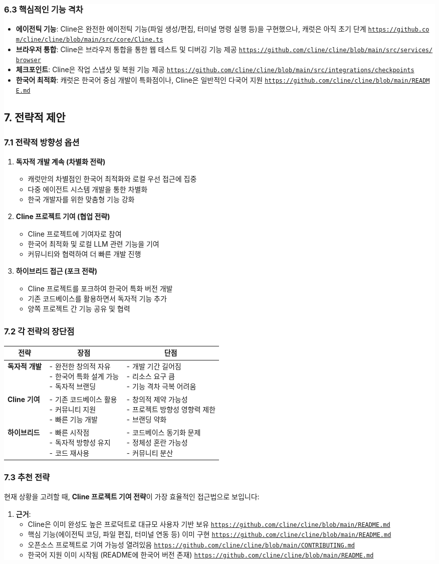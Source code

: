 ### 6.3 핵심적인 기능 격차
- **에이전틱 기능**: Cline은 완전한 에이전틱 기능(파일 생성/편집, 터미널 명령 실행 등)을 구현했으나, 캐럿은 아직 초기 단계 [`https://github.com/cline/cline/blob/main/src/core/Cline.ts`](https://github.com/cline/cline/blob/main/src/core/Cline.ts)
- **브라우저 통합**: Cline은 브라우저 통합을 통한 웹 테스트 및 디버깅 기능 제공 [`https://github.com/cline/cline/blob/main/src/services/browser`](https://github.com/cline/cline/blob/main/src/services/browser)
- **체크포인트**: Cline은 작업 스냅샷 및 복원 기능 제공 [`https://github.com/cline/cline/blob/main/src/integrations/checkpoints`](https://github.com/cline/cline/blob/main/src/integrations/checkpoints)
- **한국어 최적화**: 캐럿은 한국어 중심 개발이 특화점이나, Cline은 일반적인 다국어 지원 [`https://github.com/cline/cline/blob/main/README.md`](https://github.com/cline/cline/blob/main/README.md)

## 7. 전략적 제안

### 7.1 전략적 방향성 옵션

1. **독자적 개발 계속 (차별화 전략)**
   - 캐럿만의 차별점인 한국어 최적화와 로컬 우선 접근에 집중
   - 다중 에이전트 시스템 개발을 통한 차별화
   - 한국 개발자를 위한 맞춤형 기능 강화

2. **Cline 프로젝트 기여 (협업 전략)**
   - Cline 프로젝트에 기여자로 참여
   - 한국어 최적화 및 로컬 LLM 관련 기능을 기여
   - 커뮤니티와 협력하여 더 빠른 개발 진행

3. **하이브리드 접근 (포크 전략)**
   - Cline 프로젝트를 포크하여 한국어 특화 버전 개발
   - 기존 코드베이스를 활용하면서 독자적 기능 추가
   - 양쪽 프로젝트 간 기능 공유 및 협력

### 7.2 각 전략의 장단점

| 전략 | 장점 | 단점 |
|------|------|------|
| **독자적 개발** | - 완전한 창의적 자유<br>- 한국어 특화 설계 가능<br>- 독자적 브랜딩 | - 개발 기간 길어짐<br>- 리소스 요구 큼<br>- 기능 격차 극복 어려움 |
| **Cline 기여** | - 기존 코드베이스 활용<br>- 커뮤니티 지원<br>- 빠른 기능 개발 | - 창의적 제약 가능성<br>- 프로젝트 방향성 영향력 제한<br>- 브랜딩 약화 |
| **하이브리드** | - 빠른 시작점<br>- 독자적 방향성 유지<br>- 코드 재사용 | - 코드베이스 동기화 문제<br>- 정체성 혼란 가능성<br>- 커뮤니티 분산 |

### 7.3 추천 전략

현재 상황을 고려할 때, **Cline 프로젝트 기여 전략**이 가장 효율적인 접근법으로 보입니다:

1. **근거**:
   - Cline은 이미 완성도 높은 프로덕트로 대규모 사용자 기반 보유 [`https://github.com/cline/cline/blob/main/README.md`](https://github.com/cline/cline/blob/main/README.md)
   - 핵심 기능(에이전틱 코딩, 파일 편집, 터미널 연동 등) 이미 구현 [`https://github.com/cline/cline/blob/main/README.md`](https://github.com/cline/cline/blob/main/README.md)
   - 오픈소스 프로젝트로 기여 가능성 열려있음 [`https://github.com/cline/cline/blob/main/CONTRIBUTING.md`](https://github.com/cline/cline/blob/main/CONTRIBUTING.md)
   - 한국어 지원 이미 시작됨 (README에 한국어 버전 존재) [`https://github.com/cline/cline/blob/main/README.md`](https://github.com/cline/cline/blob/main/README.md)
